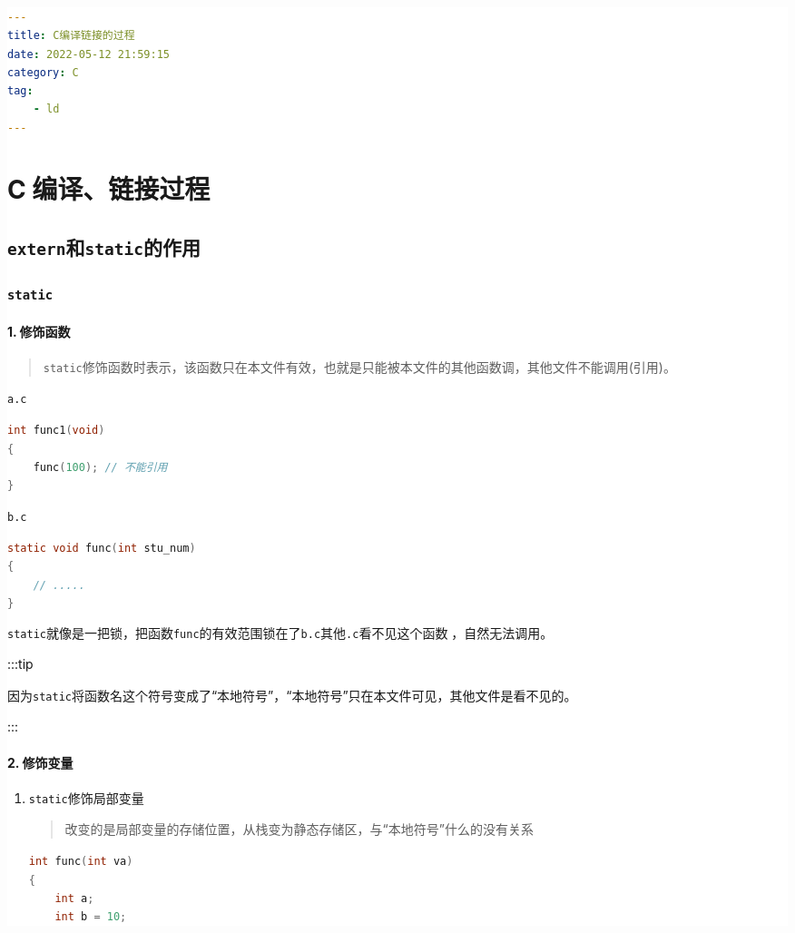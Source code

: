 ```yaml
---
title: C编译链接的过程
date: 2022-05-12 21:59:15
category: C
tag:
    - ld
---
```


# C 编译、链接过程

## `extern`和`static`的作用

### `static`

#### 1. 修饰函数

> `static`修饰函数时表示，该函数只在本文件有效，也就是只能被本文件的其他函数调，其他文件不能调用(引用)。

`a.c`

```c
int func1(void)
{
    func(100); // 不能引用
}
```

`b.c`

```c
static void func(int stu_num)
{
    // .....
}
```

`static`就像是一把锁，把函数`func`的有效范围锁在了`b.c`其他`.c`看不见这个函数 ，自然无法调用。

:::tip

因为`static`将函数名这个符号变成了“本地符号”，“本地符号”只在本文件可见，其他文件是看不见的。

:::

#### 2. 修饰变量

1.  `static`修饰局部变量

    > 改变的是局部变量的存储位置，从栈变为静态存储区，与“本地符号”什么的没有关系

    ```c
    int func(int va)
    {
        int a;
        int b = 10;
